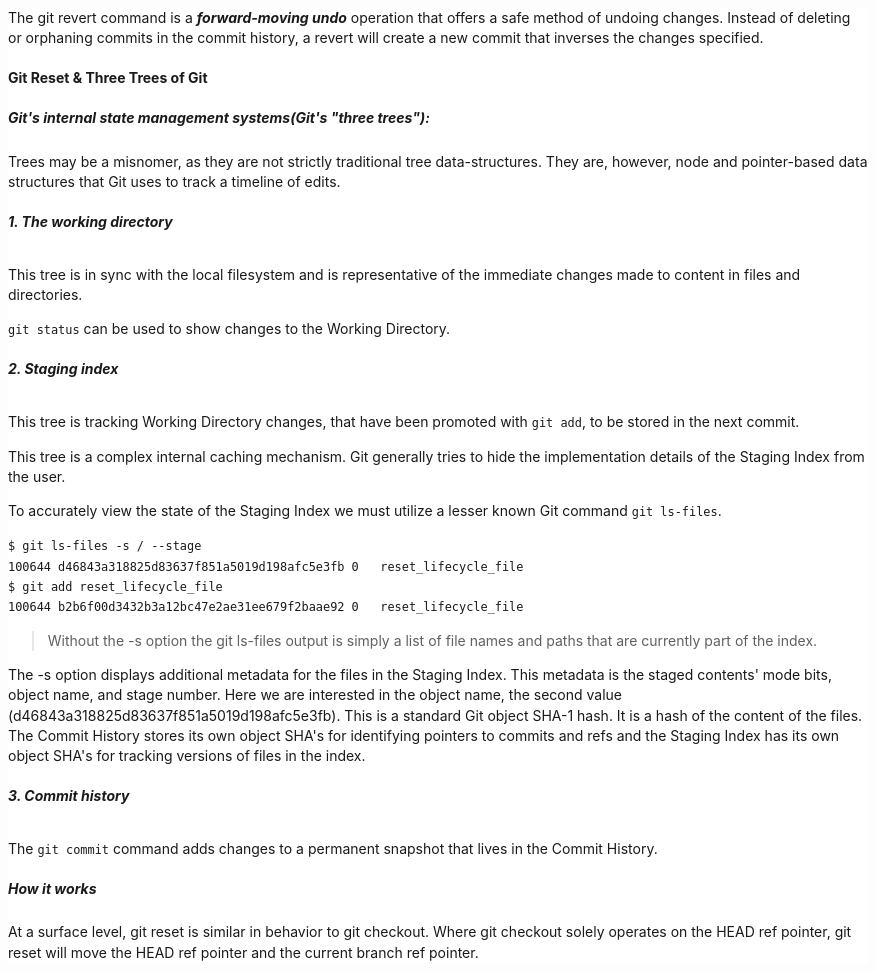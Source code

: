 The git revert command is a ***forward-moving undo*** operation that offers a safe method of undoing changes. Instead of deleting or orphaning commits in the commit history, a revert will create a new commit that inverses the changes specified.

#### Git Reset & Three Trees of Git

##### Git's internal state management systems(Git's "three trees"):
Trees may be a misnomer, as they are not strictly traditional tree data-structures. They are, however, node and pointer-based data structures that Git uses to track a timeline of edits.

###### ***1. The working directory***
This tree is in sync with the local filesystem and is representative of the immediate changes made to content in files and directories.

`git status` can be used to show changes to the Working Directory.

###### ***2. Staging index***
This tree is tracking Working Directory changes, that have been promoted with `git add`, to be stored in the next commit.

This tree is a complex internal caching mechanism. Git generally tries to hide the implementation details of the Staging Index from the user.

To accurately view the state of the Staging Index we must utilize a lesser known Git command `git ls-files`. 

```shell
$ git ls-files -s / --stage
100644 d46843a318825d83637f851a5019d198afc5e3fb 0	reset_lifecycle_file
$ git add reset_lifecycle_file
100644 b2b6f00d3432b3a12bc47e2ae31ee679f2baae92 0	reset_lifecycle_file
```
> Without the -s option the git ls-files output is simply a list of file names and paths that are currently part of the index.

The -s option displays additional metadata for the files in the Staging Index. This metadata is the staged contents' mode bits, object name, and stage number. Here we are interested in the object name, the second value (d46843a318825d83637f851a5019d198afc5e3fb). This is a standard Git object SHA-1 hash. It is a hash of the content of the files. The Commit History stores its own object SHA's for identifying pointers to commits and refs and the Staging Index has its own object SHA's for tracking versions of files in the index.

###### ***3. Commit history***
The `git commit` command adds changes to a permanent snapshot that lives in the Commit History.

##### How it works
At a surface level, git reset is similar in behavior to git checkout. Where git checkout solely operates on the HEAD ref pointer, git reset will move the HEAD ref pointer and the current branch ref pointer.
